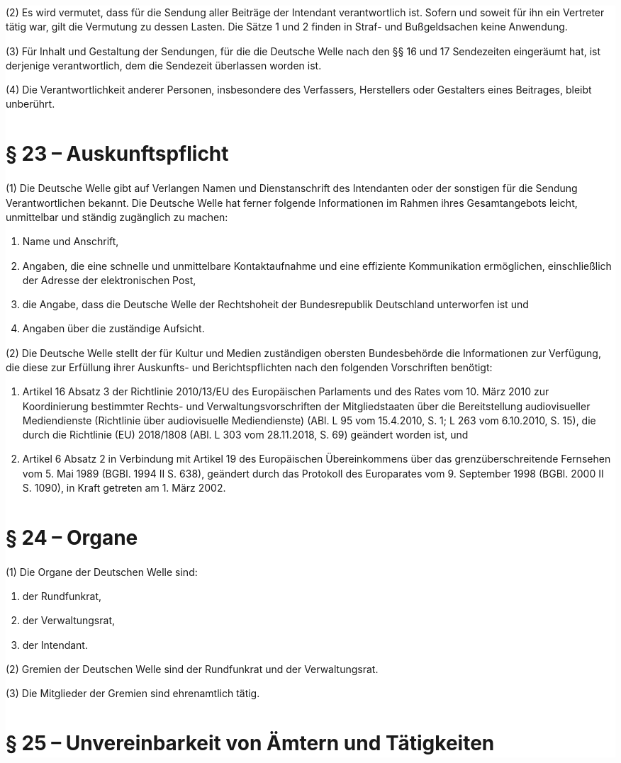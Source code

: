 (2) Es wird vermutet, dass für die Sendung aller Beiträge der Intendant verantwortlich ist. Sofern und soweit für ihn ein Vertreter tätig war, gilt die Vermutung zu dessen Lasten. Die Sätze 1 und 2 finden in Straf- und Bußgeldsachen keine Anwendung.

(3) Für Inhalt und Gestaltung der Sendungen, für die die Deutsche Welle nach den §§ 16 und 17 Sendezeiten eingeräumt hat, ist derjenige verantwortlich, dem die Sendezeit überlassen worden ist.

(4) Die Verantwortlichkeit anderer Personen, insbesondere des Verfassers, Herstellers oder Gestalters eines Beitrages, bleibt unberührt.

# § 23 – Auskunftspflicht

(1) Die Deutsche Welle gibt auf Verlangen Namen und Dienstanschrift des Intendanten oder der sonstigen für die Sendung Verantwortlichen bekannt. Die Deutsche Welle hat ferner folgende Informationen im Rahmen ihres Gesamtangebots leicht, unmittelbar und ständig zugänglich zu machen:

1. Name und Anschrift,

2. Angaben, die eine schnelle und unmittelbare Kontaktaufnahme und eine effiziente Kommunikation ermöglichen, einschließlich der Adresse der elektronischen Post,

3. die Angabe, dass die Deutsche Welle der Rechtshoheit der Bundesrepublik Deutschland unterworfen ist und

4. Angaben über die zuständige Aufsicht.

(2) Die Deutsche Welle stellt der für Kultur und Medien zuständigen obersten Bundesbehörde die Informationen zur Verfügung, die diese zur Erfüllung ihrer Auskunfts- und Berichtspflichten nach den folgenden Vorschriften benötigt:

1. Artikel 16 Absatz 3 der Richtlinie 2010/13/EU des Europäischen Parlaments und des Rates vom 10. März 2010 zur Koordinierung bestimmter Rechts- und Verwaltungsvorschriften der Mitgliedstaaten über die Bereitstellung audiovisueller Mediendienste (Richtlinie über audiovisuelle Mediendienste) (ABl. L 95 vom 15.4.2010, S. 1; L 263 vom 6.10.2010, S. 15), die durch die Richtlinie (EU) 2018/1808 (ABl. L 303 vom 28.11.2018, S. 69) geändert worden ist, und

2. Artikel 6 Absatz 2 in Verbindung mit Artikel 19 des Europäischen Übereinkommens über das grenzüberschreitende Fernsehen vom 5. Mai 1989 (BGBl. 1994 II S. 638), geändert durch das Protokoll des Europarates vom 9. September 1998 (BGBl. 2000 II S. 1090), in Kraft getreten am 1. März 2002.

# § 24 – Organe

(1) Die Organe der Deutschen Welle sind:

1. der Rundfunkrat,

2. der Verwaltungsrat,

3. der Intendant.

(2) Gremien der Deutschen Welle sind der Rundfunkrat und der Verwaltungsrat.

(3) Die Mitglieder der Gremien sind ehrenamtlich tätig.

# § 25 – Unvereinbarkeit von Ämtern und Tätigkeiten
